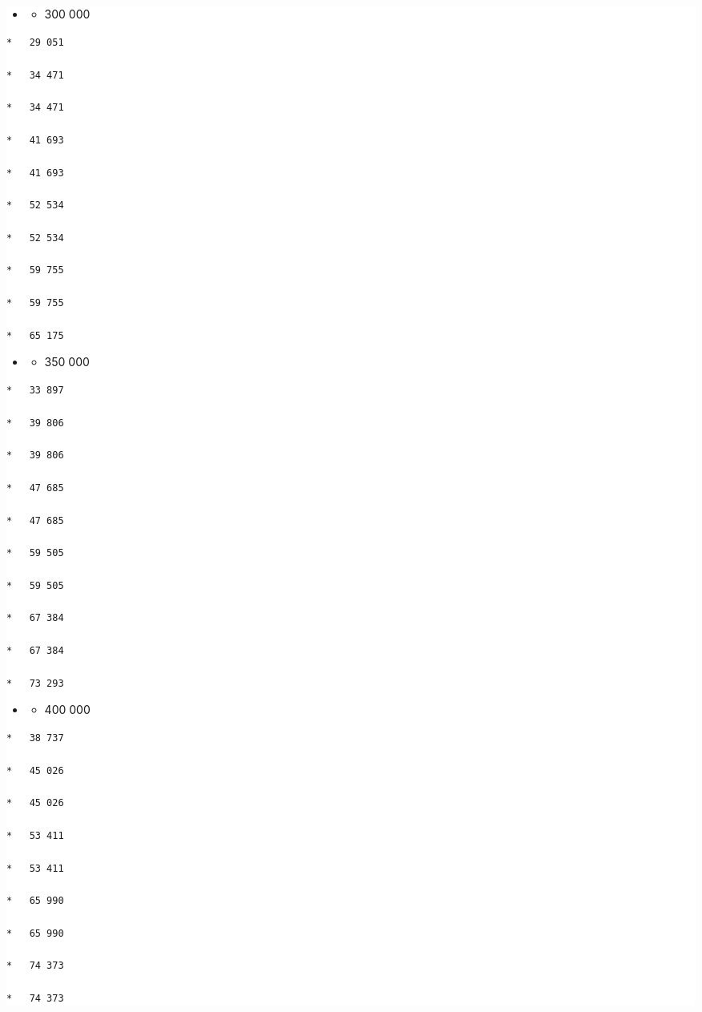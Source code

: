 
*    *   300 000

    *   29 051

    *   34 471

    *   34 471

    *   41 693

    *   41 693

    *   52 534

    *   52 534

    *   59 755

    *   59 755

    *   65 175


*    *   350 000

    *   33 897

    *   39 806

    *   39 806

    *   47 685

    *   47 685

    *   59 505

    *   59 505

    *   67 384

    *   67 384

    *   73 293


*    *   400 000

    *   38 737

    *   45 026

    *   45 026

    *   53 411

    *   53 411

    *   65 990

    *   65 990

    *   74 373

    *   74 373
